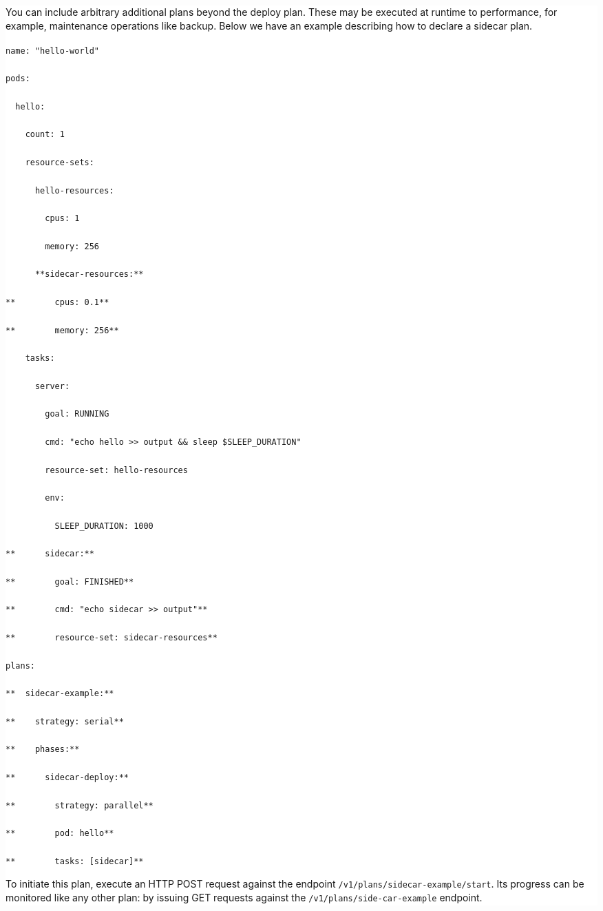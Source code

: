 You can include arbitrary additional plans beyond the deploy plan.  These may be executed at runtime to performance, for example, maintenance operations like backup.  Below we have an example describing how to declare a sidecar plan.

    name: "hello-world"
    
    pods:
    
      hello:
    
        count: 1
    
        resource-sets:
    
          hello-resources:
    
            cpus: 1
    
            memory: 256
    
          **sidecar-resources:**
    
    **        cpus: 0.1**
    
    **        memory: 256**
    
        tasks:
    
          server:
    
            goal: RUNNING
    
            cmd: "echo hello >> output && sleep $SLEEP_DURATION"
    
            resource-set: hello-resources
    
            env:
    
              SLEEP_DURATION: 1000
    
    **      sidecar:**
    
    **        goal: FINISHED**
    
    **        cmd: "echo sidecar >> output"**
    
    **        resource-set: sidecar-resources**
    
    plans:
    
    **  sidecar-example:**
    
    **    strategy: serial**
    
    **    phases:**
    
    **      sidecar-deploy:**
    
    **        strategy: parallel**
    
    **        pod: hello**
    
    **        tasks: [sidecar]**

To initiate this plan, execute an HTTP POST request against the endpoint `/v1/plans/sidecar-example/start`. Its progress can be monitored like any other plan: by issuing GET requests against the `/v1/plans/side-car-example` endpoint.
